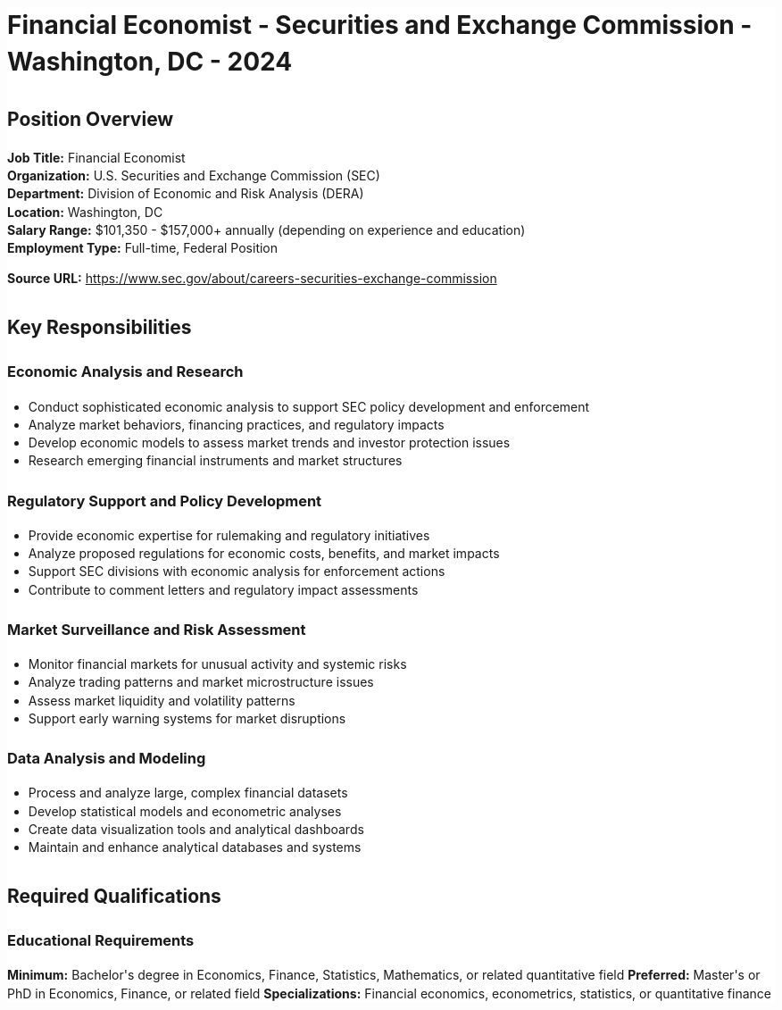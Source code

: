 # Financial Economist - Securities and Exchange Commission - Washington, DC - 2024

## Position Overview
**Job Title:** Financial Economist  
**Organization:** U.S. Securities and Exchange Commission (SEC)  
**Department:** Division of Economic and Risk Analysis (DERA)  
**Location:** Washington, DC  
**Salary Range:** $101,350 - $157,000+ annually (depending on experience and education)  
**Employment Type:** Full-time, Federal Position  

**Source URL:** https://www.sec.gov/about/careers-securities-exchange-commission

## Key Responsibilities

### Economic Analysis and Research
- Conduct sophisticated economic analysis to support SEC policy development and enforcement
- Analyze market behaviors, financing practices, and regulatory impacts
- Develop economic models to assess market trends and investor protection issues
- Research emerging financial instruments and market structures

### Regulatory Support and Policy Development
- Provide economic expertise for rulemaking and regulatory initiatives
- Analyze proposed regulations for economic costs, benefits, and market impacts
- Support SEC divisions with economic analysis for enforcement actions
- Contribute to comment letters and regulatory impact assessments

### Market Surveillance and Risk Assessment
- Monitor financial markets for unusual activity and systemic risks
- Analyze trading patterns and market microstructure issues
- Assess market liquidity and volatility patterns
- Support early warning systems for market disruptions

### Data Analysis and Modeling
- Process and analyze large, complex financial datasets
- Develop statistical models and econometric analyses
- Create data visualization tools and analytical dashboards
- Maintain and enhance analytical databases and systems

## Required Qualifications

### Educational Requirements
**Minimum:** Bachelor's degree in Economics, Finance, Statistics, Mathematics, or related quantitative field
**Preferred:** Master's or PhD in Economics, Finance, or related field
**Specializations:** Financial economics, econometrics, statistics, or quantitative finance
